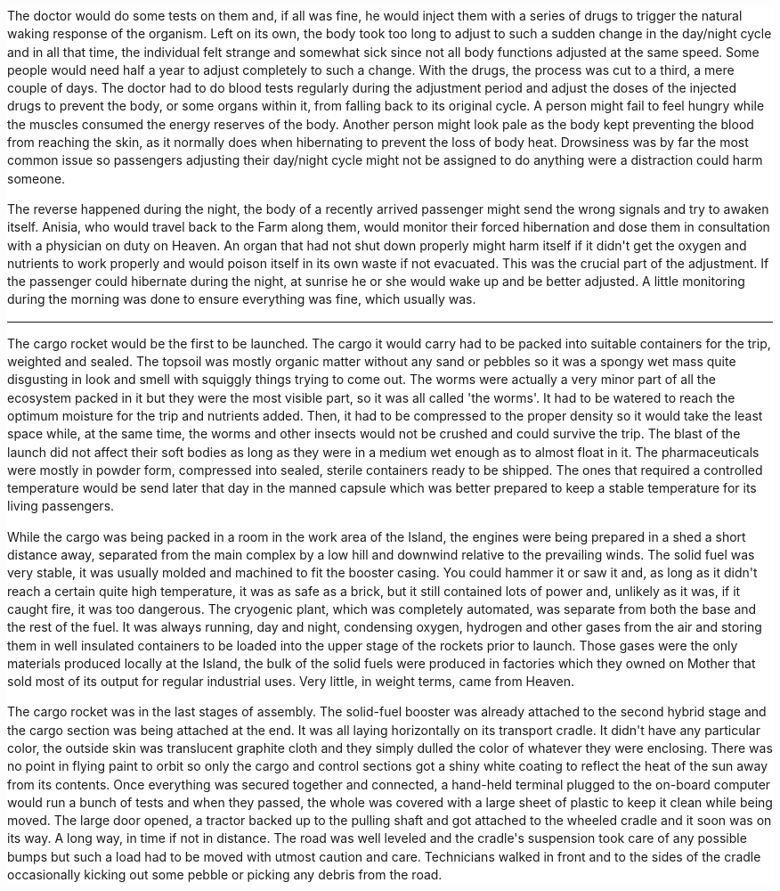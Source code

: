 The doctor would do some tests on them and, if all was fine, he would inject them with a series of drugs to trigger the natural waking response of the organism. Left on its own, the body took too long to adjust to such a sudden change in the day/night cycle and in all that time, the individual felt strange and somewhat sick since not all body functions adjusted at the same speed. Some people would need half a year to adjust completely to such a change. With the drugs, the process was cut to a third, a mere couple of days. The doctor had to do blood tests regularly during the adjustment period and adjust the doses of the injected drugs to prevent the body, or some organs within it, from falling back to its original cycle. A person might fail to feel hungry while the muscles consumed the energy reserves of the body. Another person might look pale as the body kept preventing the blood from reaching the skin, as it normally does when hibernating to prevent the loss of body heat. Drowsiness was by far the most common issue so passengers adjusting their day/night cycle might not be assigned to do anything were a distraction could harm someone.

The reverse happened during the night, the body of a recently arrived passenger might send the wrong signals and try to awaken itself. Anisia, who would travel back to the Farm along them, would monitor their forced hibernation and dose them in consultation with a physician on duty on Heaven. An organ that had not shut down properly might harm itself if it didn't get the oxygen and nutrients to work properly and would poison itself in its own waste if not evacuated. This was the crucial part of the adjustment. If the passenger could hibernate during the night, at sunrise he or she would wake up and be better adjusted. A little monitoring during the morning was done to ensure everything was fine, which usually was.

----

The cargo rocket would be the first to be launched. The cargo it would carry had to be packed into suitable containers for the trip, weighted and sealed. The topsoil was mostly organic matter without any sand or pebbles so it was a spongy wet mass quite disgusting in look and smell with squiggly things trying to come out. The worms were actually a very minor part of all the ecosystem packed in it but they were the most visible part, so it was all called 'the worms'. It had to be watered to reach the optimum moisture for the trip and nutrients added. Then, it had to be compressed to the proper density so it would take the least space while, at the same time, the worms and other insects would not be crushed and could survive the trip. The blast of the launch did not affect their soft bodies as long as they were in a medium wet enough as to almost float in it. The pharmaceuticals were mostly in powder form, compressed into sealed, sterile containers ready to be shipped. The ones that required a controlled temperature would be send later that day in the manned capsule which was better prepared to keep a stable temperature for its living passengers.

While the cargo was being packed in a room in the work area of the Island, the engines were being prepared in a shed a short distance away, separated from the main complex by a low hill and downwind relative to the prevailing winds. The solid fuel was very stable, it was usually molded and machined to fit the booster casing. You could hammer it or saw it and, as long as it didn't reach a certain quite high temperature, it was as safe as a brick, but it still contained lots of power and, unlikely as it was, if it caught fire, it was too dangerous. The cryogenic plant, which was completely automated, was separate from both the base and the rest of the fuel. It was always running, day and night, condensing oxygen, hydrogen and other gases from the air and storing them in well insulated containers to be loaded into the upper stage of the rockets prior to launch. Those gases were the only materials produced locally at the Island, the bulk of the solid fuels were produced in factories which they owned on Mother that sold most of its output for regular industrial uses. Very little, in weight terms, came from Heaven.

The cargo rocket was in the last stages of assembly. The solid-fuel booster was already attached to the second hybrid stage and the cargo section was being attached at the end. It was all laying horizontally on its transport cradle. It didn't have any particular color, the outside skin was translucent graphite cloth and they simply dulled the color of whatever they were enclosing. There was no point in flying paint to orbit so only the cargo and control sections got a shiny white coating to reflect the heat of the sun away from its contents. Once everything was secured together and connected, a hand-held terminal plugged to the on-board computer would run a bunch of tests and when they passed, the whole was covered with a large sheet of plastic to keep it clean while being moved. The large door opened, a tractor backed up to the pulling shaft and got attached to the wheeled cradle and it soon was on its way. A long way, in time if not in distance. The road was well leveled and the cradle's suspension took care of any possible bumps but such a load had to be moved with utmost caution and care. Technicians walked in front and to the sides of the cradle occasionally kicking out some pebble or picking any debris from the road.
